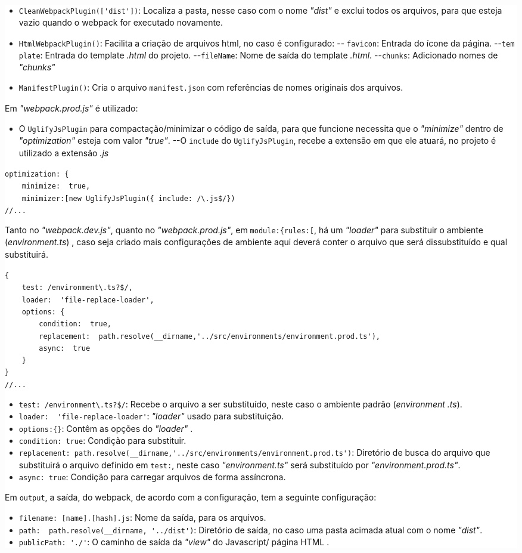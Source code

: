 - `CleanWebpackPlugin(['dist'])`: Localiza a pasta, nesse caso com o nome *"dist"* e exclui todos os arquivos, para que esteja vazio quando o webpack for executado novamente.

- `HtmlWebpackPlugin()`: Facilita a criação de arquivos html, no caso é configurado:
-- `favicon`: Entrada do ícone da página.
--`template`: Entrada do template *.html* do projeto.
--`fileName`: Nome de saída do template *.html*.
--`chunks`: Adicionado nomes de *"chunks"* 

- `ManifestPlugin()`: Cria o arquivo `manifest.json` com referências de nomes originais dos arquivos.

Em *"webpack.prod.js"* é utilizado:
- O `UglifyJsPlugin` para compactação/minimizar o código de saída, para que funcione necessita que o *"minimize"* dentro de *"optimization"* esteja com valor *"true"*.
--O `include` do `UglifyJsPlugin`, recebe a extensão em que ele atuará, no projeto é utilizado a extensão *.js*
```
optimization: {
	minimize:  true,
	minimizer:[new UglifyJsPlugin({ include: /\.js$/})
//...
```
Tanto no *"webpack.dev.js"*, quanto no *"webpack.prod.js"*, em `module:{rules:[`, há um *"loader"* para substituir o ambiente (*environment.ts*) , caso seja criado mais configurações de ambiente aqui deverá conter o arquivo que será dissubstituído e qual substituirá.
```
{
	test: /environment\.ts?$/,
	loader:  'file-replace-loader',
	options: {
		condition:  true,
		replacement:  path.resolve(__dirname,'../src/environments/environment.prod.ts'),
		async:  true
	}
}
//...
```
- `test: /environment\.ts?$/`: Recebe o arquivo a ser substituído, neste caso o ambiente padrão (*environment .ts*).
- `loader:  'file-replace-loader'`: *"loader"* usado para substituição.
- `options:{}`: Contêm as opções do *"loader"* .
- `condition: true`: Condição para substituir.
- `replacement: path.resolve(__dirname,'../src/environments/environment.prod.ts')`: Diretório de busca do arquivo que substituirá o arquivo definido em `test:`, neste caso *"environment.ts"* será substituído por *"environment.prod.ts"*.
- `async: true`: Condição para carregar arquivos de forma assíncrona. 

Em `output`, a saída, do webpack, de acordo com a configuração, tem a seguinte configuração:
- `filename: [name].[hash].js`: Nome da saída, para os arquivos.
- `path:  path.resolve(__dirname, '../dist')`: Diretório de saída, no caso uma pasta acimada atual com o nome *"dist"*.
- `publicPath: './'`: O caminho de saída da *"view"* do Javascript/ página HTML .
  